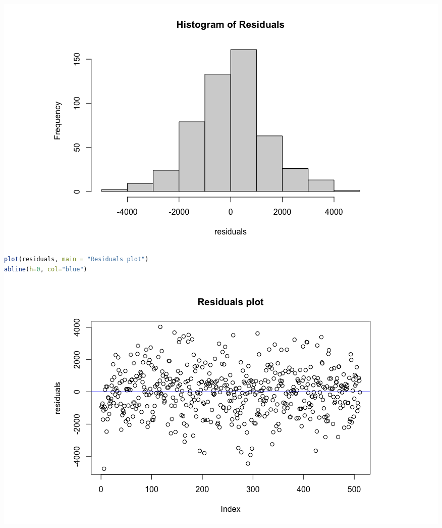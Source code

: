<img src="GitRender_CaseStudy2_files/figure-gfm/unnamed-chunk-35-1.png" angle=90 style="display: block; margin: auto;" />

``` r
plot(residuals, main = "Residuals plot") 
abline(h=0, col="blue")
```

<img src="GitRender_CaseStudy2_files/figure-gfm/unnamed-chunk-35-2.png" angle=90 style="display: block; margin: auto;" />
